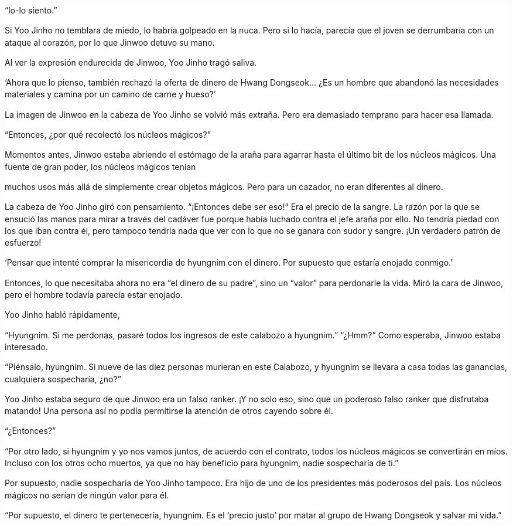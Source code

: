 “lo-lo siento.”

Si Yoo Jinho no temblara de miedo, lo habría golpeado en la nuca. Pero si lo hacía, parecía que el joven se derrumbaría con un ataque al corazón, por lo que Jinwoo detuvo su mano.

Al ver la expresión endurecida de Jinwoo, Yoo Jinho tragó saliva.

‘Ahora que lo pienso, también rechazó la oferta de dinero de Hwang Dongseok... ¿Es un hombre que abandonó las necesidades materiales y camina por un camino de carne y hueso?’

La imagen de Jinwoo en la cabeza de Yoo Jinho se volvió más extraña. Pero era demasiado temprano para hacer esa llamada.

“Entonces, ¿por qué recolectó los núcleos mágicos?”

Momentos antes, Jinwoo estaba abriendo el estómago de la araña para agarrar hasta el último bit de los núcleos mágicos. Una fuente de gran poder, los núcleos mágicos tenían
 
muchos usos más allá de simplemente crear objetos mágicos. Pero para un cazador, no eran diferentes al dinero.

La cabeza de Yoo Jinho giró con pensamiento. “¡Entonces debe ser eso!”
Era el precio de la sangre. La razón por la que se ensució las manos para mirar a través del cadáver fue porque había luchado contra el jefe araña por ello. No tendría piedad con los que iban contra él, pero tampoco tendría nada que ver con lo que no se ganara con sudor y sangre. ¡Un verdadero patrón de esfuerzo!

‘Pensar que intenté comprar la misericordia de hyungnim con el dinero. Por supuesto que estaría enojado conmigo.’

Entonces, lo que necesitaba ahora no era “el dinero de su padre”, sino un “valor” para perdonarle la vida. Miró la cara de Jinwoo, pero el hombre todavía parecía estar enojado.

Yoo Jinho habló rápidamente,

“Hyungnim. Si me perdonas, pasaré todos los ingresos de este calabozo a hyungnim.” “¿Hmm?”
Como esperaba, Jinwoo estaba interesado.

“Piénsalo, hyungnim. Si nueve de las diez personas murieran en este Calabozo, y hyungnim se llevara a casa todas las ganancias, cualquiera sospecharía, ¿no?”

Yoo Jinho estaba seguro de que Jinwoo era un falso ranker. ¡Y no solo eso, sino que un poderoso falso ranker que disfrutaba matando! Una persona así no podía permitirse la atención de otros cayendo sobre él.

“¿Entonces?”

“Por otro lado, si hyungnim y yo nos vamos juntos, de acuerdo con el contrato, todos los núcleos mágicos se convertirán en míos. Incluso con los otros ocho muertos, ya que no hay beneficio para hyungnim, nadie sospecharía de ti.”

Por supuesto, nadie sospecharía de Yoo Jinho tampoco. Era hijo de uno de los presidentes más poderosos del país. Los núcleos mágicos no serían de ningún valor para él.

“Por supuesto, el dinero te pertenecería, hyungnim. Es el ‘precio justo’ por matar al grupo de Hwang Dongseok y salvar mi vida.”
